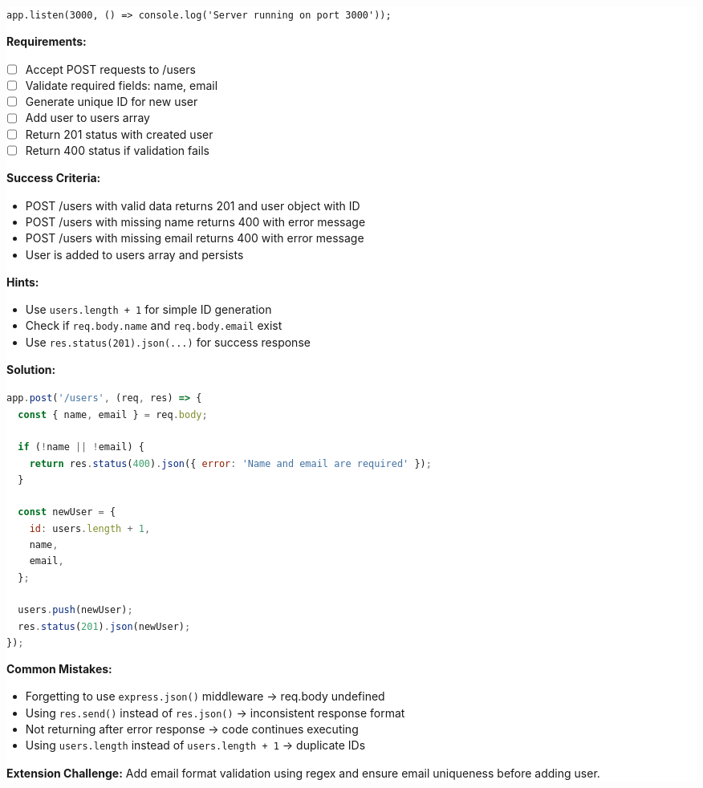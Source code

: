 ````
app.listen(3000, () => console.log('Server running on port 3000'));
````

**Requirements:**

- [ ] Accept POST requests to /users
- [ ] Validate required fields: name, email
- [ ] Generate unique ID for new user
- [ ] Add user to users array
- [ ] Return 201 status with created user
- [ ] Return 400 status if validation fails

**Success Criteria:**

- POST /users with valid data returns 201 and user object with ID
- POST /users with missing name returns 400 with error message
- POST /users with missing email returns 400 with error message
- User is added to users array and persists

**Hints:**

- Use `users.length + 1` for simple ID generation
- Check if `req.body.name` and `req.body.email` exist
- Use `res.status(201).json(...)` for success response

**Solution:**

```javascript
app.post('/users', (req, res) => {
  const { name, email } = req.body;

  if (!name || !email) {
    return res.status(400).json({ error: 'Name and email are required' });
  }

  const newUser = {
    id: users.length + 1,
    name,
    email,
  };

  users.push(newUser);
  res.status(201).json(newUser);
});
```

**Common Mistakes:**

- Forgetting to use `express.json()` middleware → req.body undefined
- Using `res.send()` instead of `res.json()` → inconsistent response format
- Not returning after error response → code continues executing
- Using `users.length` instead of `users.length + 1` → duplicate IDs

**Extension Challenge:**
Add email format validation using regex and ensure email uniqueness before adding user.
